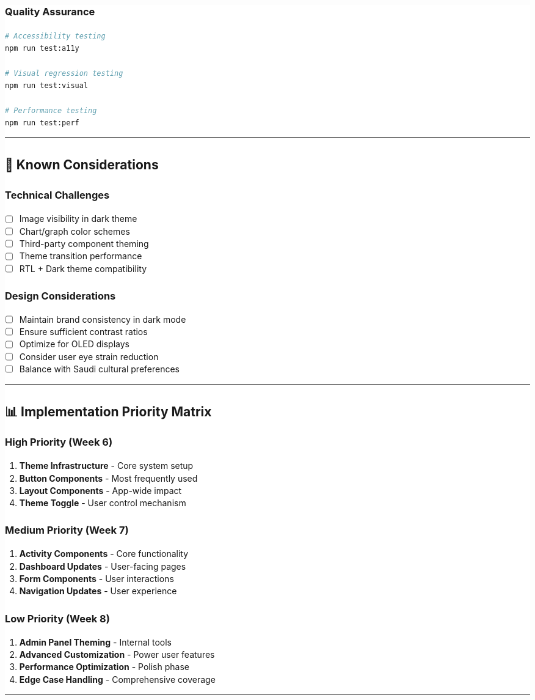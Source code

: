 ### Quality Assurance
```bash
# Accessibility testing
npm run test:a11y

# Visual regression testing
npm run test:visual

# Performance testing
npm run test:perf
```

---

## 🐛 Known Considerations

### Technical Challenges
- [ ] Image visibility in dark theme
- [ ] Chart/graph color schemes
- [ ] Third-party component theming
- [ ] Theme transition performance
- [ ] RTL + Dark theme compatibility

### Design Considerations
- [ ] Maintain brand consistency in dark mode
- [ ] Ensure sufficient contrast ratios
- [ ] Optimize for OLED displays
- [ ] Consider user eye strain reduction
- [ ] Balance with Saudi cultural preferences

---

## 📊 Implementation Priority Matrix

### High Priority (Week 6)
1. **Theme Infrastructure** - Core system setup
2. **Button Components** - Most frequently used
3. **Layout Components** - App-wide impact
4. **Theme Toggle** - User control mechanism

### Medium Priority (Week 7)
1. **Activity Components** - Core functionality
2. **Dashboard Updates** - User-facing pages
3. **Form Components** - User interactions
4. **Navigation Updates** - User experience

### Low Priority (Week 8)
1. **Admin Panel Theming** - Internal tools
2. **Advanced Customization** - Power user features
3. **Performance Optimization** - Polish phase
4. **Edge Case Handling** - Comprehensive coverage

---